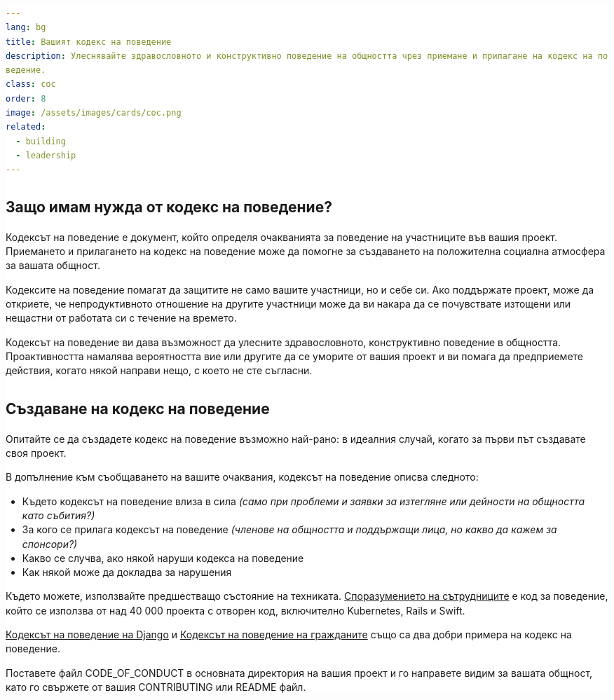 ```yaml
---
lang: bg
title: Вашият кодекс на поведение
description: Улеснявайте здравословното и конструктивно поведение на общността чрез приемане и прилагане на кодекс на поведение.
class: coc
order: 8
image: /assets/images/cards/coc.png
related:
  - building
  - leadership
---
```


## Защо имам нужда от кодекс на поведение?

Кодексът на поведение е документ, който определя очакванията за поведение на участниците във вашия проект. Приемането и прилагането на кодекс на поведение може да помогне за създаването на положителна социална атмосфера за вашата общност.

Кодексите на поведение помагат да защитите не само вашите участници, но и себе си. Ако поддържате проект, може да откриете, че непродуктивното отношение на другите участници може да ви накара да се почувствате изтощени или нещастни от работата си с течение на времето.

Кодексът на поведение ви дава възможност да улесните здравословното, конструктивно поведение в общността. Проактивността намалява вероятността вие или другите да се уморите от вашия проект и ви помага да предприемете действия, когато някой направи нещо, с което не сте съгласни.

## Създаване на кодекс на поведение

Опитайте се да създадете кодекс на поведение възможно най-рано: в идеалния случай, когато за първи път създавате своя проект.

В допълнение към съобщаването на вашите очаквания, кодексът на поведение описва следното:

* Където кодексът на поведение влиза в сила _(само при проблеми и заявки за изтегляне или дейности на общността като събития?)_
* За кого се прилага кодексът на поведение _(членове на общността и поддържащи лица, но какво да кажем за спонсори?)_
* Какво се случва, ако някой наруши кодекса на поведение
* Как някой може да докладва за нарушения

Където можете, използвайте предшестващо състояние на техниката. [Споразумението на сътрудниците](https://www.contributor-covenant.org/) е код за поведение, който се използва от над 40 000 проекта с отворен код, включително Kubernetes, Rails и Swift.

[Кодексът на поведение на Django](https://www.djangoproject.com/conduct/) и [Кодексът на поведение на гражданите](https://web.archive.org/web/20200330154000/http://citizencodeofconduct.org/) също са два добри примера на кодекс на поведение.

Поставете файл CODE_OF_CONDUCT в основната директория на вашия проект и го направете видим за вашата общност, като го свържете от вашия CONTRIBUTING или README файл.
